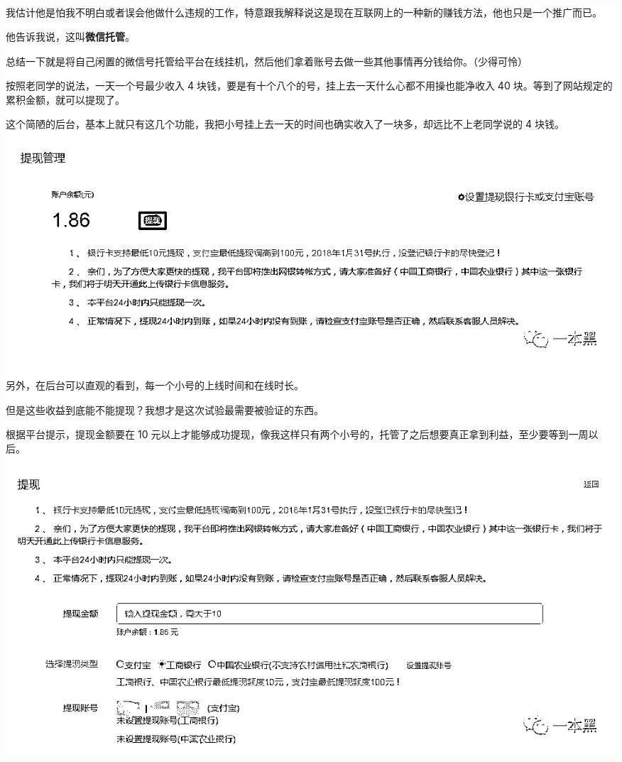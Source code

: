 我估计他是怕我不明白或者误会他做什么违规的工作，特意跟我解释说这是现在互联网上的一种新的赚钱方法，他也只是一个推广而已。

他告诉我说，这叫**微信托管**。

总结一下就是将自己闲置的微信号托管给平台在线挂机，然后他们拿着账号去做一些其他事情再分钱给你。（少得可怜）

按照老同学的说法，一天一个号最少收入 4 块钱，要是有十个八个的号，挂上去一天什么心都不用操也能净收入 40 块。等到了网站规定的累积金额，就可以提现了。

这个简陋的后台，基本上就只有这几个功能，我把小号挂上去一天的时间也确实收入了一块多，却远比不上老同学说的 4 块钱。

![](img/b701e5a5d8f97a653a2d1c8b08764223.jpg)﻿

另外，在后台可以直观的看到，每一个小号的上线时间和在线时长。

但是这些收益到底能不能提现？我想才是这次试验最需要被验证的东西。

根据平台提示，提现金额要在 10 元以上才能够成功提现，像我这样只有两个小号的，托管了之后想要真正拿到利益，至少要等到一周以后。

![](img/16cb9eb4ec9e29e56e42dfddd932594a.jpg)
